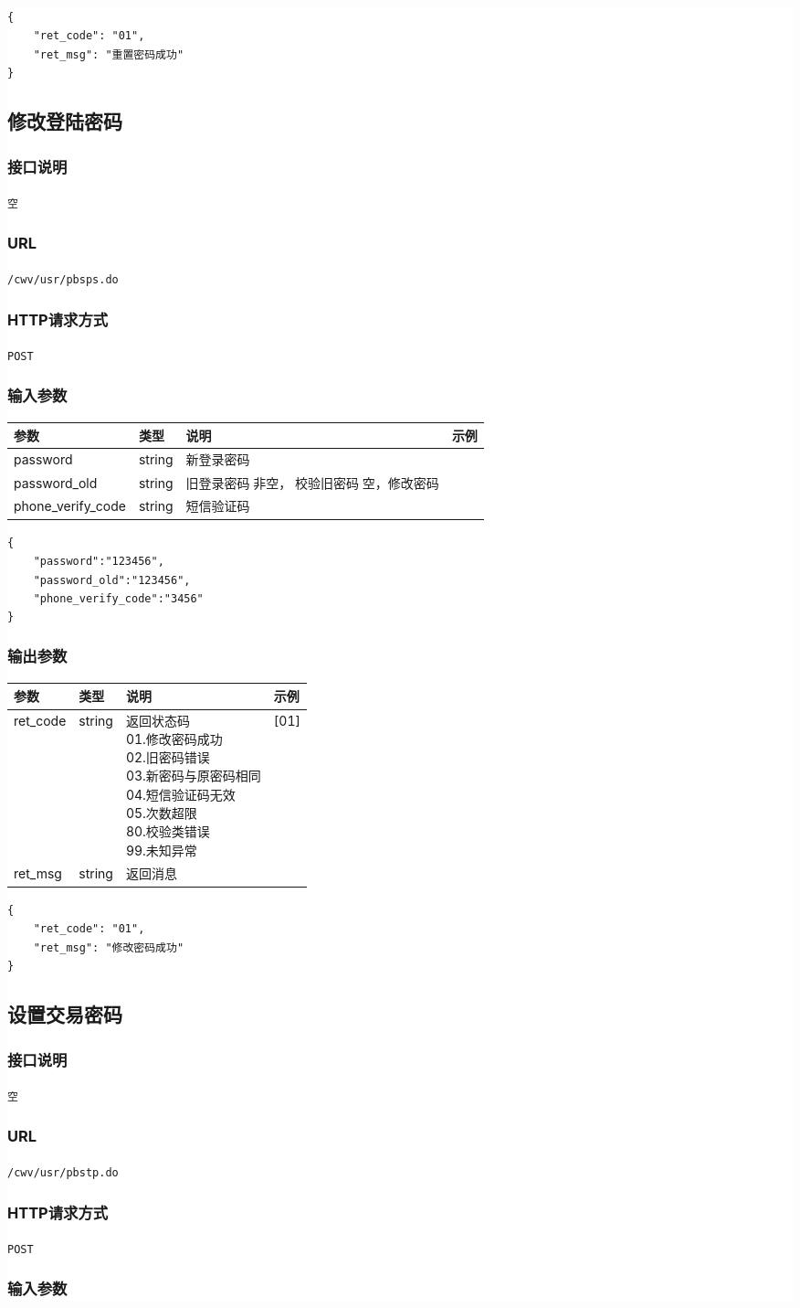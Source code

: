 
	{
	    "ret_code": "01",
	    "ret_msg": "重置密码成功"
	}

## 修改登陆密码
### 接口说明
	空

### URL
	/cwv/usr/pbsps.do
### HTTP请求方式
	POST
### 输入参数

参数|类型|说明|示例
:----|:----|:----|:----
password|string|新登录密码|
password_old|string|旧登录密码  非空， 校验旧密码 空，修改密码|
phone_verify_code|string|短信验证码|

	{
		"password":"123456",
		"password_old":"123456",
		"phone_verify_code":"3456"
	}

### 输出参数

参数|类型|说明|示例
:----|:----|:----|:----
ret_code|string|返回状态码<br/>01.修改密码成功<br/>02.旧密码错误<br/>03.新密码与原密码相同<br/>04.短信验证码无效<br/>05.次数超限<br/>80.校验类错误<br/>99.未知异常|[01]
ret_msg|string|返回消息|


	{
	    "ret_code": "01",
	    "ret_msg": "修改密码成功"
	}
		
## 设置交易密码
### 接口说明
	空

### URL
	/cwv/usr/pbstp.do
### HTTP请求方式
	POST
### 输入参数
